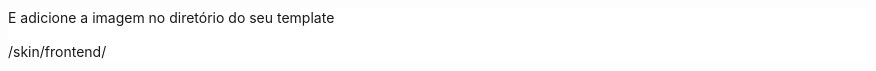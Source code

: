 E adicione a imagem no diretório do seu template

/skin/frontend/<TEMPLATE>/default/images/mozg_cielo

### Dados de contato - Cielo

Cielo E-Commerce <cieloecommerce@cielo.com.br>
Tel: 4002-9700 (Capitais e regiões metropolitanas) e 0800-570-1700 (Demais localidades)

Enviar assunto no seguinte formato:

Número do Estabelecimento: ??? / Razão Social: ??? / Sobre: ???

ou acesse

Para entrar em contato com a [Cielo][contact-cielo]

## Manual

https://developercielo.github.io/manual/cielo-ecommerce

https://developercielo.github.io/manual/checkout-cielo

## Contribuintes

Equipe Mozg

## License

[Comercial License](LICENSE.txt)

## Badges

[![Join the chat at https://gitter.im/mozgbrasil](https://badges.gitter.im/Join%20Chat.svg)](https://gitter.im/mozgbrasil/)
[![Latest Stable Version](https://poser.pugx.org/mozgbrasil/magento-cielo-php_56/v/stable)](https://packagist.org/packages/mozgbrasil/magento-cielo-php_56)
[![Total Downloads](https://poser.pugx.org/mozgbrasil/magento-cielo-php_56/downloads)](https://packagist.org/packages/mozgbrasil/magento-cielo-php_56)
[![Latest Unstable Version](https://poser.pugx.org/mozgbrasil/magento-cielo-php_56/v/unstable)](https://packagist.org/packages/mozgbrasil/magento-cielo-php_56)
[![License](https://poser.pugx.org/mozgbrasil/magento-cielo-php_56/license)](https://packagist.org/packages/mozgbrasil/magento-cielo-php_56)
[![Monthly Downloads](https://poser.pugx.org/mozgbrasil/magento-cielo-php_56/d/monthly)](https://packagist.org/packages/mozgbrasil/magento-cielo-php_56)
[![Daily Downloads](https://poser.pugx.org/mozgbrasil/magento-cielo-php_56/d/daily)](https://packagist.org/packages/mozgbrasil/magento-cielo-php_56)
[![Reference Status](https://www.versioneye.com/php/mozgbrasil:magento-cielo-php_56/reference_badge.svg?style=flat-square)](https://www.versioneye.com/php/mozgbrasil:magento-cielo-php_56/references)
[![Dependency Status](https://www.versioneye.com/php/mozgbrasil:magento-cielo-php_56/1.0.0/badge?style=flat-square)](https://www.versioneye.com/php/mozgbrasil:magento-cielo-php_56/1.0.0)

:cat2:


[checkmark]: https://raw.githubusercontent.com/mozgbrasil/mozgbrasil.github.io/master/assets/images/logos/logo_32_32.png "MOZG"
[url-method]: http://www.cielo.com.br/
[requerimentos]: http://mozgbrasil.github.io/requerimentos/
[contact-cielo]: http://www.cielo.com.br/cielo/ecp/comunidade.do?app=portal&pg=20004&view=faleconosco
[tickets]: https://cerebrum.freshdesk.com/support/tickets/new
[preco]: http://www.cerebrum.com.br/preco/
[getcomposer]: https://getcomposer.org/
[uninstall-mods]: https://getcomposer.org/doc/03-cli.md#remove
[artigo-composer]: http://mozg.com.br/ubuntu/composer
[ioncube-loader]: http://www.ioncube.com/loaders.php
[acordo]: http://mozg.com.br/acordo-licenca-usuario-final/